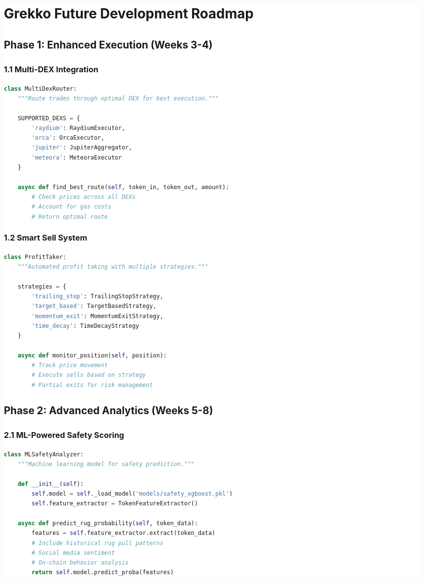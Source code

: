 # Grekko Future Development Roadmap

## Phase 1: Enhanced Execution (Weeks 3-4)

### 1.1 Multi-DEX Integration
```python
class MultiDexRouter:
    """Route trades through optimal DEX for best execution."""
    
    SUPPORTED_DEXS = {
        'raydium': RaydiumExecutor,
        'orca': OrcaExecutor,
        'jupiter': JupiterAggregator,
        'meteora': MeteoraExecutor
    }
    
    async def find_best_route(self, token_in, token_out, amount):
        # Check prices across all DEXs
        # Account for gas costs
        # Return optimal route
```

### 1.2 Smart Sell System
```python
class ProfitTaker:
    """Automated profit taking with multiple strategies."""
    
    strategies = {
        'trailing_stop': TrailingStopStrategy,
        'target_based': TargetBasedStrategy,
        'momentum_exit': MomentumExitStrategy,
        'time_decay': TimeDecayStrategy
    }
    
    async def monitor_position(self, position):
        # Track price movement
        # Execute sells based on strategy
        # Partial exits for risk management
```

## Phase 2: Advanced Analytics (Weeks 5-8)

### 2.1 ML-Powered Safety Scoring
```python
class MLSafetyAnalyzer:
    """Machine learning model for safety prediction."""
    
    def __init__(self):
        self.model = self._load_model('models/safety_xgboost.pkl')
        self.feature_extractor = TokenFeatureExtractor()
        
    async def predict_rug_probability(self, token_data):
        features = self.feature_extractor.extract(token_data)
        # Include historical rug pull patterns
        # Social media sentiment
        # On-chain behavior analysis
        return self.model.predict_proba(features)
```
